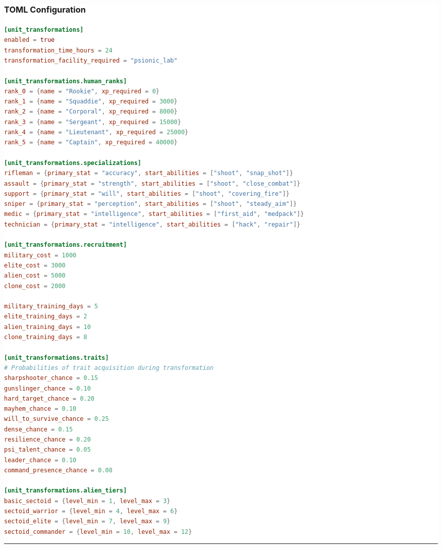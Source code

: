 ### TOML Configuration

```toml
[unit_transformations]
enabled = true
transformation_time_hours = 24
transformation_facility_required = "psionic_lab"

[unit_transformations.human_ranks]
rank_0 = {name = "Rookie", xp_required = 0}
rank_1 = {name = "Squaddie", xp_required = 3000}
rank_2 = {name = "Corporal", xp_required = 8000}
rank_3 = {name = "Sergeant", xp_required = 15000}
rank_4 = {name = "Lieutenant", xp_required = 25000}
rank_5 = {name = "Captain", xp_required = 40000}

[unit_transformations.specializations]
rifleman = {primary_stat = "accuracy", start_abilities = ["shoot", "snap_shot"]}
assault = {primary_stat = "strength", start_abilities = ["shoot", "close_combat"]}
support = {primary_stat = "will", start_abilities = ["shoot", "covering_fire"]}
sniper = {primary_stat = "perception", start_abilities = ["shoot", "steady_aim"]}
medic = {primary_stat = "intelligence", start_abilities = ["first_aid", "medpack"]}
technician = {primary_stat = "intelligence", start_abilities = ["hack", "repair"]}

[unit_transformations.recruitment]
military_cost = 1000
elite_cost = 3000
alien_cost = 5000
clone_cost = 2000

military_training_days = 5
elite_training_days = 2
alien_training_days = 10
clone_training_days = 8

[unit_transformations.traits]
# Probabilities of trait acquisition during transformation
sharpshooter_chance = 0.15
gunslinger_chance = 0.10
hard_target_chance = 0.20
mayhem_chance = 0.10
will_to_survive_chance = 0.25
dense_chance = 0.15
resilience_chance = 0.20
psi_talent_chance = 0.05
leader_chance = 0.10
command_presence_chance = 0.08

[unit_transformations.alien_tiers]
basic_sectoid = {level_min = 1, level_max = 3}
sectoid_warrior = {level_min = 4, level_max = 6}
sectoid_elite = {level_min = 7, level_max = 9}
sectoid_commander = {level_min = 10, level_max = 12}
```

---
